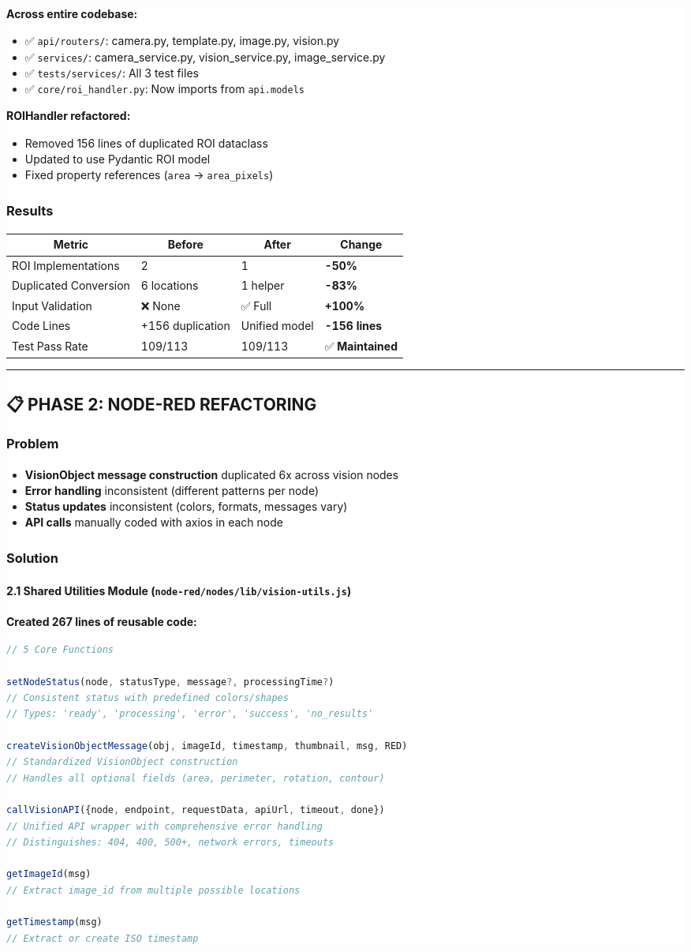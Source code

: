 **Across entire codebase:**
- ✅ `api/routers/`: camera.py, template.py, image.py, vision.py
- ✅ `services/`: camera_service.py, vision_service.py, image_service.py
- ✅ `tests/services/`: All 3 test files
- ✅ `core/roi_handler.py`: Now imports from `api.models`

**ROIHandler refactored:**
- Removed 156 lines of duplicated ROI dataclass
- Updated to use Pydantic ROI model
- Fixed property references (`area` → `area_pixels`)

### Results

| Metric | Before | After | Change |
|--------|--------|-------|--------|
| ROI Implementations | 2 | 1 | **-50%** |
| Duplicated Conversion | 6 locations | 1 helper | **-83%** |
| Input Validation | ❌ None | ✅ Full | **+100%** |
| Code Lines | +156 duplication | Unified model | **-156 lines** |
| Test Pass Rate | 109/113 | 109/113 | ✅ **Maintained** |

---

## 📋 PHASE 2: NODE-RED REFACTORING

### Problem
- **VisionObject message construction** duplicated 6x across vision nodes
- **Error handling** inconsistent (different patterns per node)
- **Status updates** inconsistent (colors, formats, messages vary)
- **API calls** manually coded with axios in each node

### Solution

#### 2.1 Shared Utilities Module (`node-red/nodes/lib/vision-utils.js`)

**Created 267 lines of reusable code:**

```javascript
// 5 Core Functions

setNodeStatus(node, statusType, message?, processingTime?)
// Consistent status with predefined colors/shapes
// Types: 'ready', 'processing', 'error', 'success', 'no_results'

createVisionObjectMessage(obj, imageId, timestamp, thumbnail, msg, RED)
// Standardized VisionObject construction
// Handles all optional fields (area, perimeter, rotation, contour)

callVisionAPI({node, endpoint, requestData, apiUrl, timeout, done})
// Unified API wrapper with comprehensive error handling
// Distinguishes: 404, 400, 500+, network errors, timeouts

getImageId(msg)
// Extract image_id from multiple possible locations

getTimestamp(msg)
// Extract or create ISO timestamp
```
